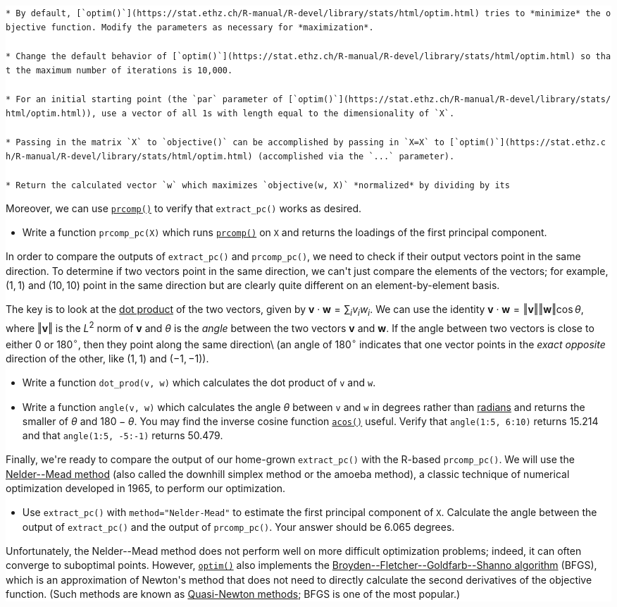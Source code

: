 	* By default, [`optim()`](https://stat.ethz.ch/R-manual/R-devel/library/stats/html/optim.html) tries to *minimize* the objective function. Modify the parameters as necessary for *maximization*.

	* Change the default behavior of [`optim()`](https://stat.ethz.ch/R-manual/R-devel/library/stats/html/optim.html) so that the maximum number of iterations is 10,000.

	* For an initial starting point (the `par` parameter of [`optim()`](https://stat.ethz.ch/R-manual/R-devel/library/stats/html/optim.html)), use a vector of all 1s with length equal to the dimensionality of `X`.

	* Passing in the matrix `X` to `objective()` can be accomplished by passing in `X=X` to [`optim()`](https://stat.ethz.ch/R-manual/R-devel/library/stats/html/optim.html) (accomplished via the `...` parameter).

	* Return the calculated vector `w` which maximizes `objective(w, X)` *normalized* by dividing by its 

Moreover, we can use [`prcomp()`](https://stat.ethz.ch/R-manual/R-devel/library/stats/html/prcomp.html) to verify that `extract_pc()` works as desired.

* Write a function `prcomp_pc(X)` which runs [`prcomp()`](https://stat.ethz.ch/R-manual/R-devel/library/stats/html/prcomp.html) on `X` and returns the loadings of the first principal component.

In order to compare the outputs of `extract_pc()` and `prcomp_pc()`, we need to check if their output vectors point in the same direction. To determine if two vectors point in the same direction, we can't just compare the elements of the vectors; for example, $(1, 1)$ and $(10, 10)$ point in the same direction but are clearly quite different on an element-by-element basis.

The key is to look at the [dot product](https://en.wikipedia.org/wiki/Dot_product) of the two vectors, given by $\textbf{v} \cdot \textbf{w} = \sum_i v_i w_i$. We can use the identity $\textbf{v} \cdot \textbf{w} = \left\Vert \textbf{v} \right\Vert \left\Vert \textbf{w} \right\Vert \cos \theta$, where $\left\Vert \textbf{v} \right\Vert$ is the $L^2$ norm of $\textbf{v}$ and $\theta$ is the *angle* between the two vectors $\textbf{v}$ and $\textbf{w}$. If the angle between two vectors is close to either 0 or $180^\circ$, then they point along the same direction\ (an angle of $180^\circ$ indicates that one vector points in the *exact opposite* direction of the other, like $(1, 1)$ and $(-1, -1)$).

* Write a function `dot_prod(v, w)` which calculates the dot product of `v` and `w`.

* Write a function `angle(v, w)` which calculates the angle $\theta$ between `v` and `w` in degrees rather than [radians](https://en.wikipedia.org/wiki/Radian) and returns the smaller of $\theta$ and $180-\theta$. You may find the inverse cosine function [`acos()`](https://stat.ethz.ch/R-manual/R-devel/library/base/html/Trig.html) useful. Verify that `angle(1:5, 6:10)` returns 15.214 and that `angle(1:5, -5:-1)` returns 50.479.

Finally, we're ready to compare the output of our home-grown `extract_pc()` with the R-based `prcomp_pc()`. We will use the [Nelder--Mead method](https://en.wikipedia.org/wiki/Nelder%E2%80%93Mead_method) (also called the downhill simplex method or the amoeba method), a classic technique of numerical optimization developed in 1965, to perform our optimization.

* Use `extract_pc()` with `method="Nelder-Mead"` to estimate the first principal component of `X`. Calculate the angle between the output of `extract_pc()` and the output of `prcomp_pc()`. Your answer should be 6.065 degrees.

Unfortunately, the Nelder--Mead method does not perform well on more difficult optimization problems; indeed, it can often converge to suboptimal points. However, [`optim()`](https://stat.ethz.ch/R-manual/R-devel/library/stats/html/optim.html) also implements the [Broyden--Fletcher--Goldfarb--Shanno algorithm](https://en.wikipedia.org/wiki/Broyden%E2%80%93Fletcher%E2%80%93Goldfarb%E2%80%93Shanno_algorithm) (BFGS), which is an approximation of Newton's method that does not need to directly calculate the second derivatives of the objective function. (Such methods are known as [Quasi-Newton methods](https://en.wikipedia.org/wiki/Quasi-Newton_methods); BFGS is one of the most popular.)
